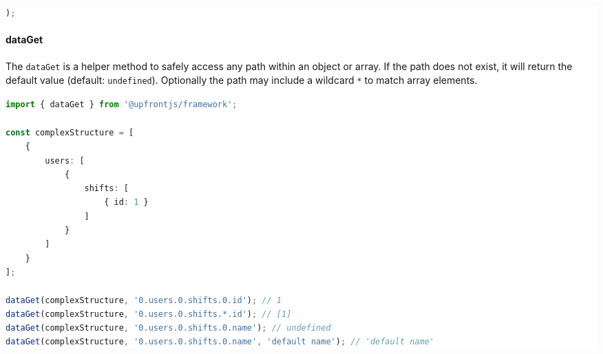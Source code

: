 ```ts
);
```

#### dataGet

The `dataGet` is a helper method to safely access any path within an object or array. If the path does not exist, it will return the default value (default: `undefined`). Optionally the path may include a wildcard `*` to match array elements.

```ts
import { dataGet } from '@upfrontjs/framework';

const complexStructure = [
    {
        users: [
            {
                shifts: [
                    { id: 1 }
                ]
            }
        ]
    }
];

dataGet(complexStructure, '0.users.0.shifts.0.id'); // 1
dataGet(complexStructure, '0.users.0.shifts.*.id'); // [1]
dataGet(complexStructure, '0.users.0.shifts.0.name'); // undefined
dataGet(complexStructure, '0.users.0.shifts.0.name', 'default name'); // 'default name'
```
